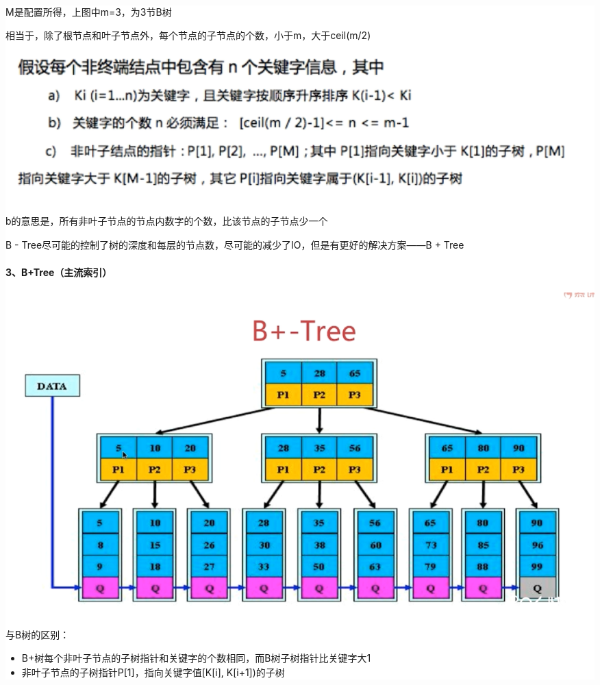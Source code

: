 M是配置所得，上图中m=3，为3节B树

相当于，除了根节点和叶子节点外，每个节点的子节点的个数，小于m，大于ceil(m/2)

![1562079950912](images/1562079950912.png)

b的意思是，所有非叶子节点的节点内数字的个数，比该节点的子节点少一个

B - Tree尽可能的控制了树的深度和每层的节点数，尽可能的减少了IO，但是有更好的解决方案——B + Tree

#### 3、B+Tree（主流索引）

![1562117058614](images/1562117058614.png)

与B树的区别：

- B+树每个非叶子节点的子树指针和关键字的个数相同，而B树子树指针比关键字大1
- 非叶子节点的子树指针P[1]，指向关键字值[K[i], K[i+1])的子树
